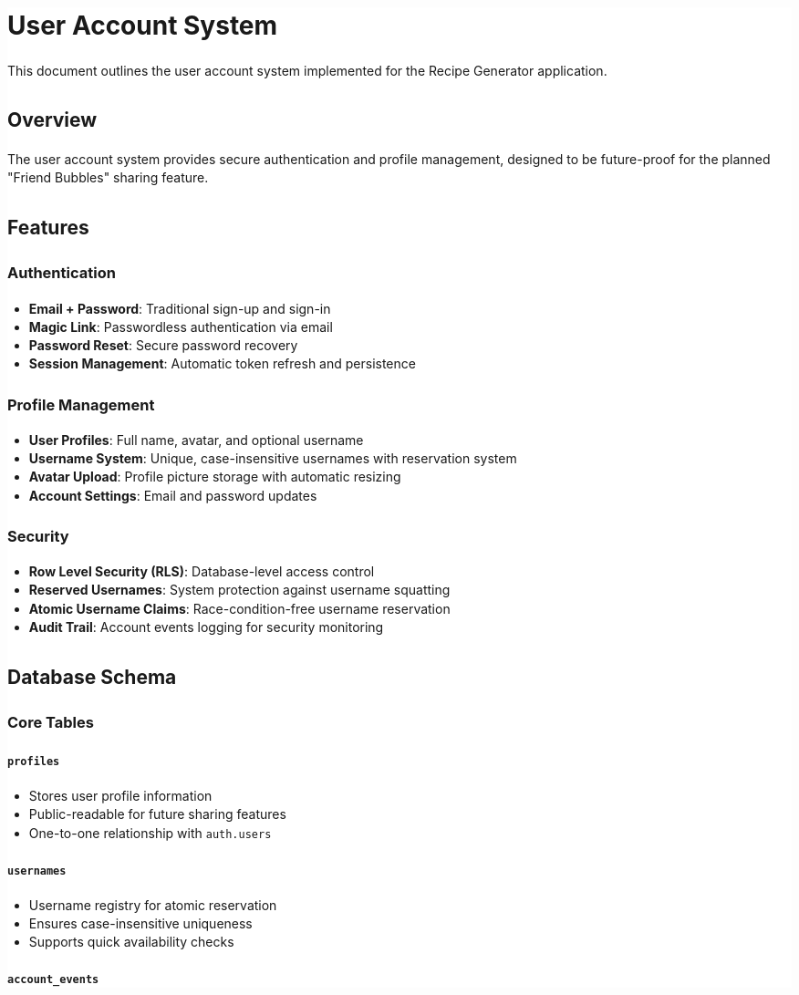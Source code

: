 # User Account System

This document outlines the user account system implemented for the Recipe Generator application.

## Overview

The user account system provides secure authentication and profile management, designed to be future-proof for the planned "Friend Bubbles" sharing feature.

## Features

### Authentication

- **Email + Password**: Traditional sign-up and sign-in
- **Magic Link**: Passwordless authentication via email
- **Password Reset**: Secure password recovery
- **Session Management**: Automatic token refresh and persistence

### Profile Management

- **User Profiles**: Full name, avatar, and optional username
- **Username System**: Unique, case-insensitive usernames with reservation system
- **Avatar Upload**: Profile picture storage with automatic resizing
- **Account Settings**: Email and password updates

### Security

- **Row Level Security (RLS)**: Database-level access control
- **Reserved Usernames**: System protection against username squatting
- **Atomic Username Claims**: Race-condition-free username reservation
- **Audit Trail**: Account events logging for security monitoring

## Database Schema

### Core Tables

#### `profiles`

- Stores user profile information
- Public-readable for future sharing features
- One-to-one relationship with `auth.users`

#### `usernames`

- Username registry for atomic reservation
- Ensures case-insensitive uniqueness
- Supports quick availability checks

#### `account_events`
